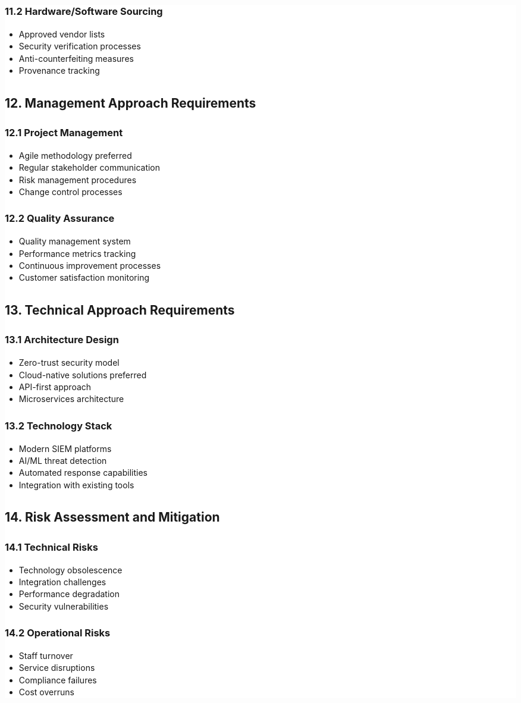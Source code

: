 ### 11.2 Hardware/Software Sourcing
- Approved vendor lists
- Security verification processes
- Anti-counterfeiting measures
- Provenance tracking

## 12. Management Approach Requirements

### 12.1 Project Management
- Agile methodology preferred
- Regular stakeholder communication
- Risk management procedures
- Change control processes

### 12.2 Quality Assurance
- Quality management system
- Performance metrics tracking
- Continuous improvement processes
- Customer satisfaction monitoring

## 13. Technical Approach Requirements

### 13.1 Architecture Design
- Zero-trust security model
- Cloud-native solutions preferred
- API-first approach
- Microservices architecture

### 13.2 Technology Stack
- Modern SIEM platforms
- AI/ML threat detection
- Automated response capabilities
- Integration with existing tools

## 14. Risk Assessment and Mitigation

### 14.1 Technical Risks
- Technology obsolescence
- Integration challenges
- Performance degradation
- Security vulnerabilities

### 14.2 Operational Risks
- Staff turnover
- Service disruptions
- Compliance failures
- Cost overruns
